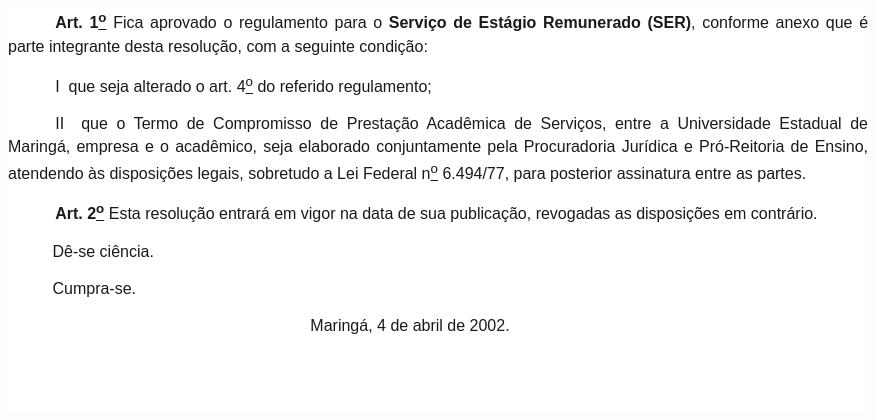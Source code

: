 <p class=MsoNormal style='text-align:justify;text-indent:35.4pt'><span
style='mso-bookmark:_Toc445798786'><b><span style='font-size:12.0pt;mso-bidi-font-size:
10.0pt;font-family:Arial;mso-bidi-font-family:"Times New Roman"'>Art. 1<u><sup>o</sup></u></span></b></span><span
style='mso-bookmark:_Toc445798786'><span style='font-size:12.0pt;mso-bidi-font-size:
10.0pt;font-family:Arial;mso-bidi-font-family:"Times New Roman"'> Fica aprovado
o regulamento para o <b>Serviço de Estágio Remunerado (SER)</b>, conforme anexo
que é parte integrante desta resolução, com a seguinte condição:<o:p></o:p></span></span></p>

<p class=MsoNormal style='text-align:justify;text-indent:35.4pt'><span
style='mso-bookmark:_Toc445798786'><span style='font-size:12.0pt;mso-bidi-font-size:
10.0pt;font-family:Arial;mso-bidi-font-family:"Times New Roman"'>I  que seja
alterado o art. 4<u><sup>o</sup></u> do referido regulamento;<o:p></o:p></span></span></p>

<p class=MsoNormal style='text-align:justify;text-indent:35.4pt'><span
style='mso-bookmark:_Toc445798786'><span style='font-size:12.0pt;mso-bidi-font-size:
10.0pt;font-family:Arial;mso-bidi-font-family:"Times New Roman"'>II  que o
Termo de Compromisso de Prestação Acadêmica de Serviços, entre a Universidade
Estadual de Maringá, empresa e o acadêmico, seja elaborado conjuntamente pela
Procuradoria Jurídica e Pró-Reitoria de Ensino, atendendo às disposições
legais, sobretudo a Lei Federal n<u><sup>o</sup></u> 6.494/77, para posterior
assinatura entre as partes.<o:p></o:p></span></span></p>

<p class=MsoNormal style='text-align:justify;text-indent:35.4pt'><span
style='mso-bookmark:_Toc445798786'><b><span style='font-size:12.0pt;mso-bidi-font-size:
10.0pt;font-family:Arial;mso-bidi-font-family:"Times New Roman"'>Art. 2<u><sup>o</sup></u>
</span></b></span><span style='mso-bookmark:_Toc445798786'><span
style='font-size:12.0pt;mso-bidi-font-size:10.0pt;font-family:Arial;mso-bidi-font-family:
"Times New Roman"'>Esta resolução entrará em vigor na data de sua publicação,
revogadas as disposições em contrário.<o:p></o:p></span></span></p>

<p class=MsoNormal style='text-align:justify'><span style='mso-bookmark:_Toc445798786'><span
style='font-size:12.0pt;mso-bidi-font-size:10.0pt;font-family:Arial;mso-bidi-font-family:
"Times New Roman"'><span style='mso-tab-count:1'>          </span>Dê-se
ciência.<o:p></o:p></span></span></p>

<p class=MsoNormal style='text-align:justify'><span style='mso-bookmark:_Toc445798786'><span
style='font-size:12.0pt;mso-bidi-font-size:10.0pt;font-family:Arial;mso-bidi-font-family:
"Times New Roman"'><span style='mso-tab-count:1'>          </span>Cumpra-se.<o:p></o:p></span></span></p>

<p class=MsoNormal style='text-align:justify;text-indent:8.0cm'><span
style='mso-bookmark:_Toc445798786'><span style='font-size:12.0pt;mso-bidi-font-size:
10.0pt;font-family:Arial;mso-bidi-font-family:"Times New Roman"'>Maringá, 4 de
abril de 2002.<o:p></o:p></span></span></p>

<p class=MsoNormal style='text-align:justify;text-indent:241.0pt'><span
style='mso-bookmark:_Toc445798786'><span style='font-size:12.0pt;mso-bidi-font-size:
10.0pt;font-family:Arial;mso-bidi-font-family:"Times New Roman"'><![if !supportEmptyParas]>&nbsp;<![endif]><o:p></o:p></span></span></p>

<p class=MsoNormal style='text-align:justify;text-indent:241.0pt'><span
style='mso-bookmark:_Toc445798786'><span style='font-size:12.0pt;mso-bidi-font-size:
10.0pt;font-family:Arial;mso-bidi-font-family:"Times New Roman"'><![if !supportEmptyParas]>&nbsp;<![endif]><o:p></o:p></span></span></p>
